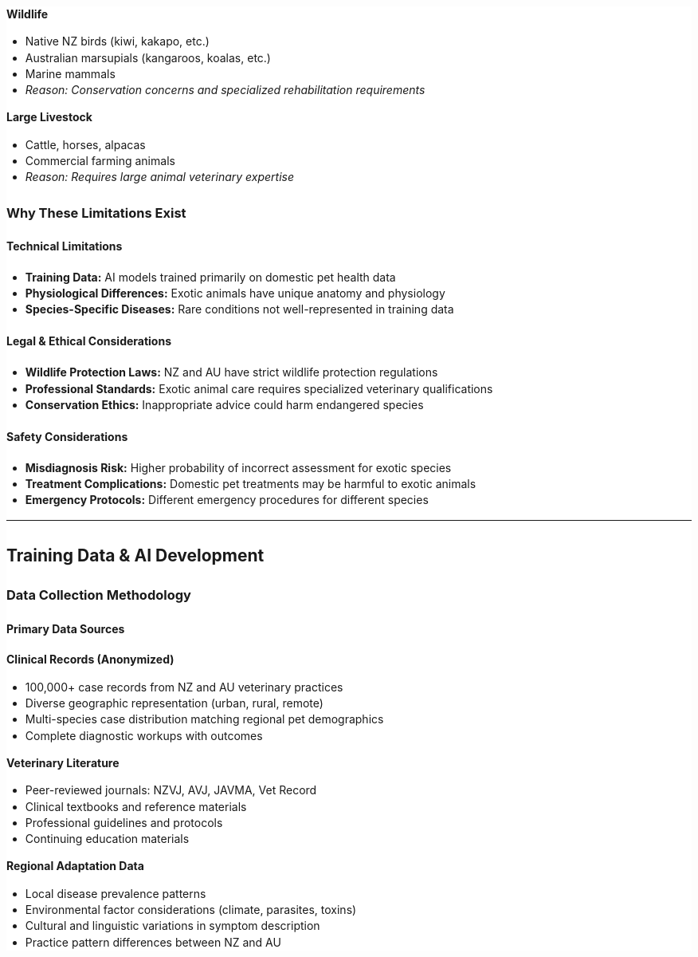 **Wildlife**
- Native NZ birds (kiwi, kakapo, etc.)
- Australian marsupials (kangaroos, koalas, etc.)
- Marine mammals
- *Reason: Conservation concerns and specialized rehabilitation requirements*

**Large Livestock**
- Cattle, horses, alpacas
- Commercial farming animals
- *Reason: Requires large animal veterinary expertise*

### Why These Limitations Exist

#### Technical Limitations
- **Training Data:** AI models trained primarily on domestic pet health data
- **Physiological Differences:** Exotic animals have unique anatomy and physiology
- **Species-Specific Diseases:** Rare conditions not well-represented in training data

#### Legal & Ethical Considerations
- **Wildlife Protection Laws:** NZ and AU have strict wildlife protection regulations
- **Professional Standards:** Exotic animal care requires specialized veterinary qualifications
- **Conservation Ethics:** Inappropriate advice could harm endangered species

#### Safety Considerations
- **Misdiagnosis Risk:** Higher probability of incorrect assessment for exotic species
- **Treatment Complications:** Domestic pet treatments may be harmful to exotic animals
- **Emergency Protocols:** Different emergency procedures for different species

---

## Training Data & AI Development

### Data Collection Methodology

#### Primary Data Sources
**Clinical Records (Anonymized)**
- 100,000+ case records from NZ and AU veterinary practices
- Diverse geographic representation (urban, rural, remote)
- Multi-species case distribution matching regional pet demographics
- Complete diagnostic workups with outcomes

**Veterinary Literature**
- Peer-reviewed journals: NZVJ, AVJ, JAVMA, Vet Record
- Clinical textbooks and reference materials
- Professional guidelines and protocols
- Continuing education materials

**Regional Adaptation Data**
- Local disease prevalence patterns
- Environmental factor considerations (climate, parasites, toxins)
- Cultural and linguistic variations in symptom description
- Practice pattern differences between NZ and AU
